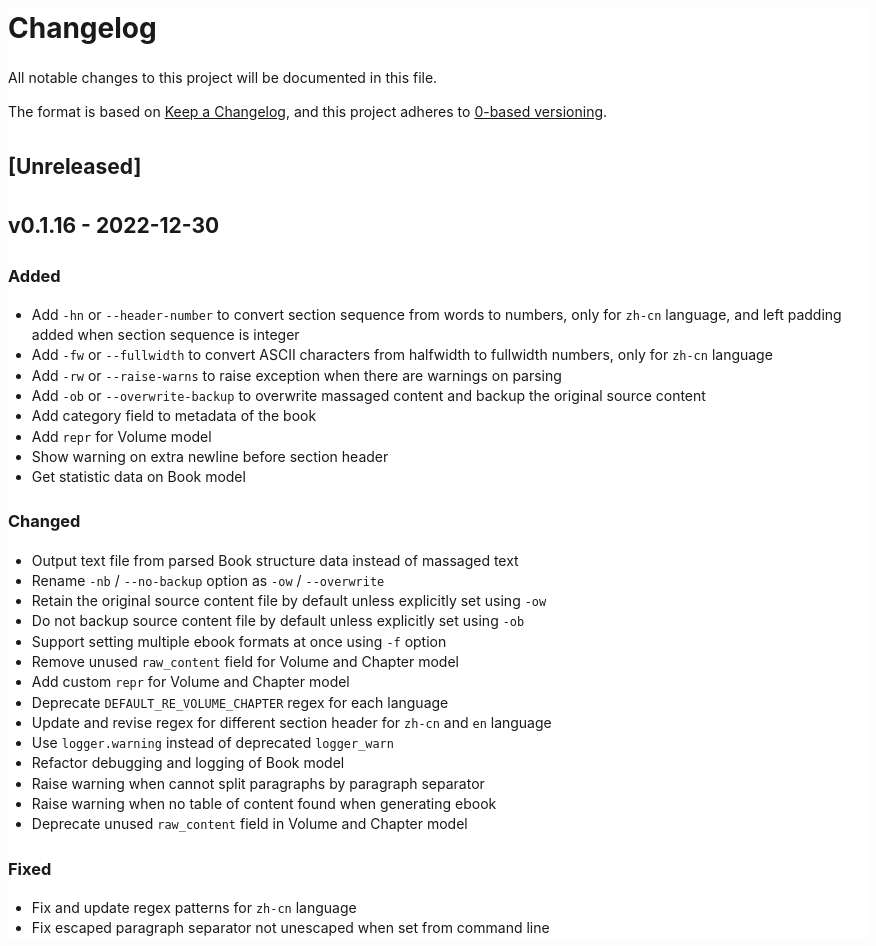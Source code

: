 # Changelog

All notable changes to this project will be documented in this file.

The format is based on [Keep a Changelog](https://keepachangelog.com/en/1.0.0/),
and this project adheres to [0-based versioning](https://0ver.org/).

## [Unreleased]

## v0.1.16 - 2022-12-30

### Added

- Add `-hn` or `--header-number` to convert section sequence from words to
  numbers, only for `zh-cn` language, and left padding added when section
  sequence is integer
- Add `-fw` or `--fullwidth` to convert ASCII characters from halfwidth to
  fullwidth numbers, only for `zh-cn` language
- Add `-rw` or `--raise-warns` to raise exception when there are warnings on
  parsing
- Add `-ob` or `--overwrite-backup` to overwrite massaged content and backup
  the original source content
- Add category field to metadata of the book
- Add `repr` for Volume model
- Show warning on extra newline before section header
- Get statistic data on Book model

### Changed

- Output text file from parsed Book structure data instead of massaged text
- Rename `-nb` / `--no-backup` option as `-ow` / `--overwrite`
- Retain the original source content file by default unless explicitly set
  using `-ow`
- Do not backup source content file by default unless explicitly set using
  `-ob`
- Support setting multiple ebook formats at once using `-f` option
- Remove unused `raw_content` field for Volume and Chapter model
- Add custom `repr` for Volume and Chapter model
- Deprecate `DEFAULT_RE_VOLUME_CHAPTER` regex for each language
- Update and revise regex for different section header for `zh-cn` and `en`
  language
- Use `logger.warning` instead of deprecated `logger_warn`
- Refactor debugging and logging of Book model
- Raise warning when cannot split paragraphs by paragraph separator
- Raise warning when no table of content found when generating ebook
- Deprecate unused `raw_content` field in Volume and Chapter model

### Fixed

- Fix and update regex patterns for `zh-cn` language
- Fix escaped paragraph separator not unescaped when set from command line
